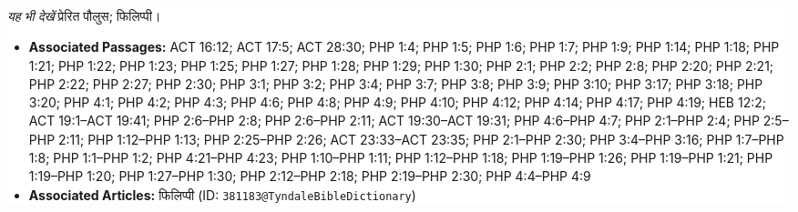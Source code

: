 *यह भी देखें* प्रेरित पौलुस; फिलिप्पी।

* **Associated Passages:** ACT 16:12; ACT 17:5; ACT 28:30; PHP 1:4; PHP 1:5; PHP 1:6; PHP 1:7; PHP 1:9; PHP 1:14; PHP 1:18; PHP 1:21; PHP 1:22; PHP 1:23; PHP 1:25; PHP 1:27; PHP 1:28; PHP 1:29; PHP 1:30; PHP 2:1; PHP 2:2; PHP 2:8; PHP 2:20; PHP 2:21; PHP 2:22; PHP 2:27; PHP 2:30; PHP 3:1; PHP 3:2; PHP 3:4; PHP 3:7; PHP 3:8; PHP 3:9; PHP 3:10; PHP 3:17; PHP 3:18; PHP 3:20; PHP 4:1; PHP 4:2; PHP 4:3; PHP 4:6; PHP 4:8; PHP 4:9; PHP 4:10; PHP 4:12; PHP 4:14; PHP 4:17; PHP 4:19; HEB 12:2; ACT 19:1–ACT 19:41; PHP 2:6–PHP 2:8; PHP 2:6–PHP 2:11; ACT 19:30–ACT 19:31; PHP 4:6–PHP 4:7; PHP 2:1–PHP 2:4; PHP 2:5–PHP 2:11; PHP 1:12–PHP 1:13; PHP 2:25–PHP 2:26; ACT 23:33–ACT 23:35; PHP 2:1–PHP 2:30; PHP 3:4–PHP 3:16; PHP 1:7–PHP 1:8; PHP 1:1–PHP 1:2; PHP 4:21–PHP 4:23; PHP 1:10–PHP 1:11; PHP 1:12–PHP 1:18; PHP 1:19–PHP 1:26; PHP 1:19–PHP 1:21; PHP 1:19–PHP 1:20; PHP 1:27–PHP 1:30; PHP 2:12–PHP 2:18; PHP 2:19–PHP 2:30; PHP 4:4–PHP 4:9
* **Associated Articles:** फिलिप्पी (ID: `381183@TyndaleBibleDictionary`)

